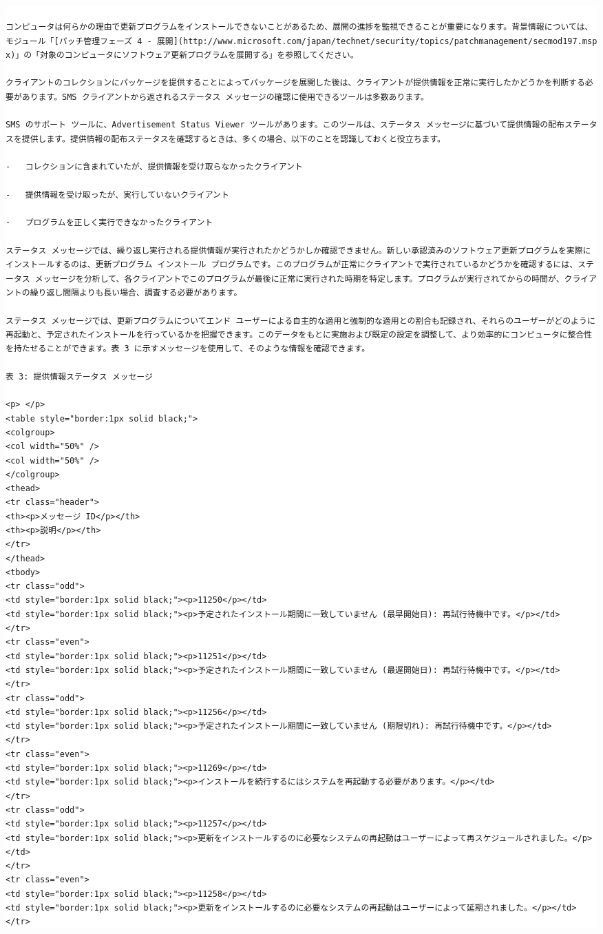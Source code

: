 ```  
  
コンピュータは何らかの理由で更新プログラムをインストールできないことがあるため、展開の進捗を監視できることが重要になります。背景情報については、モジュール「[パッチ管理フェーズ 4 - 展開](http://www.microsoft.com/japan/technet/security/topics/patchmanagement/secmod197.mspx)」の「対象のコンピュータにソフトウェア更新プログラムを展開する」を参照してください。
  
クライアントのコレクションにパッケージを提供することによってパッケージを展開した後は、クライアントが提供情報を正常に実行したかどうかを判断する必要があります。SMS クライアントから返されるステータス メッセージの確認に使用できるツールは多数あります。
  
SMS のサポート ツールに、Advertisement Status Viewer ツールがあります。このツールは、ステータス メッセージに基づいて提供情報の配布ステータスを提供します。提供情報の配布ステータスを確認するときは、多くの場合、以下のことを認識しておくと役立ちます。
  
-   コレクションに含まれていたが、提供情報を受け取らなかったクライアント
  
-   提供情報を受け取ったが、実行していないクライアント
  
-   プログラムを正しく実行できなかったクライアント
  
ステータス メッセージでは、繰り返し実行される提供情報が実行されたかどうかしか確認できません。新しい承認済みのソフトウェア更新プログラムを実際にインストールするのは、更新プログラム インストール プログラムです。このプログラムが正常にクライアントで実行されているかどうかを確認するには、ステータス メッセージを分析して、各クライアントでこのプログラムが最後に正常に実行された時期を特定します。プログラムが実行されてからの時間が、クライアントの繰り返し間隔よりも長い場合、調査する必要があります。
  
ステータス メッセージでは、更新プログラムについてエンド ユーザーによる自主的な適用と強制的な適用との割合も記録され、それらのユーザーがどのように再起動と、予定されたインストールを行っているかを把握できます。このデータをもとに実施および既定の設定を調整して、より効率的にコンピュータに整合性を持たせることができます。表 3 に示すメッセージを使用して、そのような情報を確認できます。
  
表 3: 提供情報ステータス メッセージ

<p> </p>
<table style="border:1px solid black;">  
<colgroup>  
<col width="50%" />  
<col width="50%" />  
</colgroup>  
<thead>  
<tr class="header">  
<th><p>メッセージ ID</p></th>  
<th><p>説明</p></th>  
</tr>  
</thead>  
<tbody>  
<tr class="odd">
<td style="border:1px solid black;"><p>11250</p></td>
<td style="border:1px solid black;"><p>予定されたインストール期間に一致していません (最早開始日): 再試行待機中です。</p></td>
</tr>  
<tr class="even">
<td style="border:1px solid black;"><p>11251</p></td>
<td style="border:1px solid black;"><p>予定されたインストール期間に一致していません (最遅開始日): 再試行待機中です。</p></td>
</tr>  
<tr class="odd">
<td style="border:1px solid black;"><p>11256</p></td>
<td style="border:1px solid black;"><p>予定されたインストール期間に一致していません (期限切れ): 再試行待機中です。</p></td>
</tr>  
<tr class="even">
<td style="border:1px solid black;"><p>11269</p></td>
<td style="border:1px solid black;"><p>インストールを続行するにはシステムを再起動する必要があります。</p></td>
</tr>  
<tr class="odd">
<td style="border:1px solid black;"><p>11257</p></td>
<td style="border:1px solid black;"><p>更新をインストールするのに必要なシステムの再起動はユーザーによって再スケジュールされました。</p></td>
</tr>  
<tr class="even">
<td style="border:1px solid black;"><p>11258</p></td>
<td style="border:1px solid black;"><p>更新をインストールするのに必要なシステムの再起動はユーザーによって延期されました。</p></td>
</tr>  
```